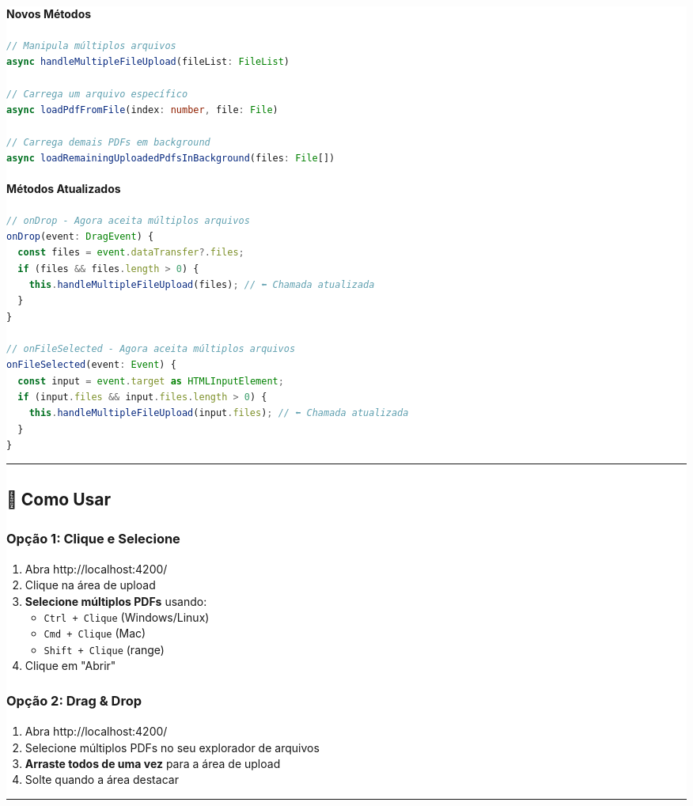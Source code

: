 #### Novos Métodos
```typescript
// Manipula múltiplos arquivos
async handleMultipleFileUpload(fileList: FileList)

// Carrega um arquivo específico
async loadPdfFromFile(index: number, file: File)

// Carrega demais PDFs em background
async loadRemainingUploadedPdfsInBackground(files: File[])
```

#### Métodos Atualizados
```typescript
// onDrop - Agora aceita múltiplos arquivos
onDrop(event: DragEvent) {
  const files = event.dataTransfer?.files;
  if (files && files.length > 0) {
    this.handleMultipleFileUpload(files); // ⬅️ Chamada atualizada
  }
}

// onFileSelected - Agora aceita múltiplos arquivos
onFileSelected(event: Event) {
  const input = event.target as HTMLInputElement;
  if (input.files && input.files.length > 0) {
    this.handleMultipleFileUpload(input.files); // ⬅️ Chamada atualizada
  }
}
```

---

## 🎯 Como Usar

### Opção 1: Clique e Selecione
1. Abra http://localhost:4200/
2. Clique na área de upload
3. **Selecione múltiplos PDFs** usando:
   - `Ctrl + Clique` (Windows/Linux)
   - `Cmd + Clique` (Mac)
   - `Shift + Clique` (range)
4. Clique em "Abrir"

### Opção 2: Drag & Drop
1. Abra http://localhost:4200/
2. Selecione múltiplos PDFs no seu explorador de arquivos
3. **Arraste todos de uma vez** para a área de upload
4. Solte quando a área destacar

---
